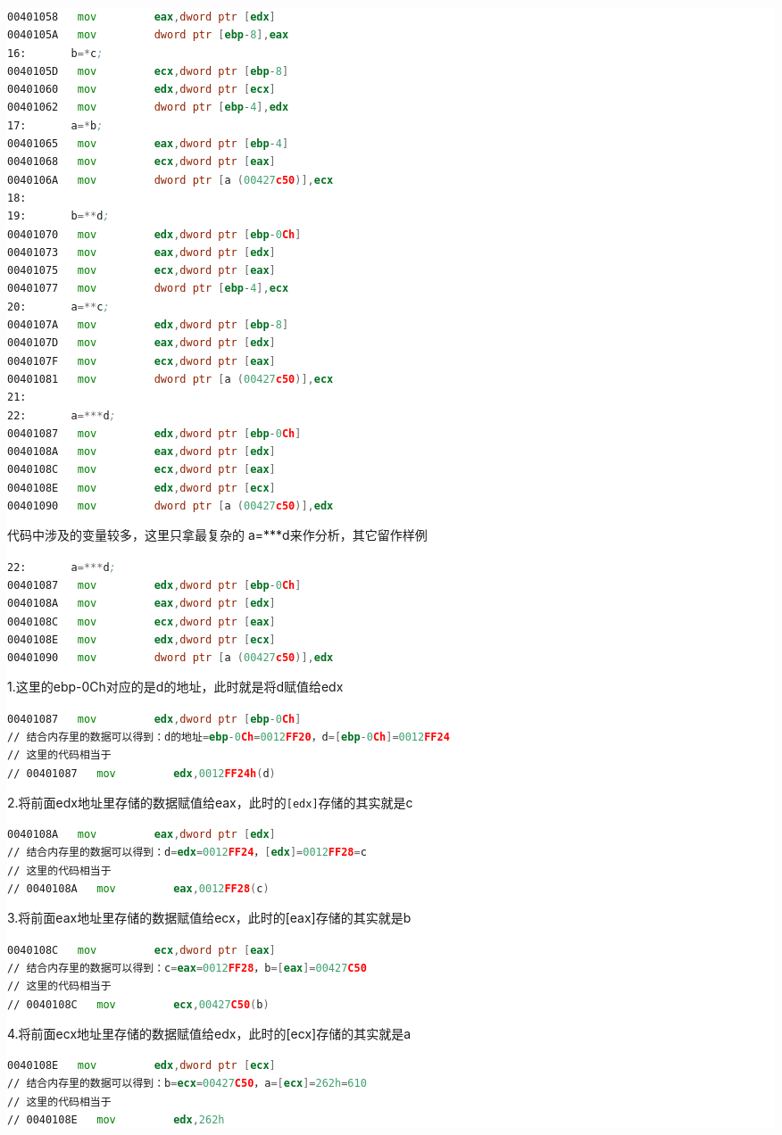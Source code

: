 ```asm
00401058   mov         eax,dword ptr [edx]
0040105A   mov         dword ptr [ebp-8],eax
16:       b=*c;
0040105D   mov         ecx,dword ptr [ebp-8]
00401060   mov         edx,dword ptr [ecx]
00401062   mov         dword ptr [ebp-4],edx
17:       a=*b;
00401065   mov         eax,dword ptr [ebp-4]
00401068   mov         ecx,dword ptr [eax]
0040106A   mov         dword ptr [a (00427c50)],ecx
18:
19:       b=**d;
00401070   mov         edx,dword ptr [ebp-0Ch]
00401073   mov         eax,dword ptr [edx]
00401075   mov         ecx,dword ptr [eax]
00401077   mov         dword ptr [ebp-4],ecx
20:       a=**c;
0040107A   mov         edx,dword ptr [ebp-8]
0040107D   mov         eax,dword ptr [edx]
0040107F   mov         ecx,dword ptr [eax]
00401081   mov         dword ptr [a (00427c50)],ecx
21:
22:       a=***d;
00401087   mov         edx,dword ptr [ebp-0Ch]
0040108A   mov         eax,dword ptr [edx]
0040108C   mov         ecx,dword ptr [eax]
0040108E   mov         edx,dword ptr [ecx]
00401090   mov         dword ptr [a (00427c50)],edx
```
代码中涉及的变量较多，这里只拿最复杂的 a=***d来作分析，其它留作样例
```asm
22:       a=***d;
00401087   mov         edx,dword ptr [ebp-0Ch]
0040108A   mov         eax,dword ptr [edx]
0040108C   mov         ecx,dword ptr [eax]
0040108E   mov         edx,dword ptr [ecx]
00401090   mov         dword ptr [a (00427c50)],edx
```
1.这里的ebp-0Ch对应的是d的地址，此时就是将d赋值给edx
```asm
00401087   mov         edx,dword ptr [ebp-0Ch]
// 结合内存里的数据可以得到：d的地址=ebp-0Ch=0012FF20，d=[ebp-0Ch]=0012FF24
// 这里的代码相当于
// 00401087   mov         edx,0012FF24h(d)
```
2.将前面edx地址里存储的数据赋值给eax，此时的`[edx]`存储的其实就是c
```asm
0040108A   mov         eax,dword ptr [edx]
// 结合内存里的数据可以得到：d=edx=0012FF24，[edx]=0012FF28=c
// 这里的代码相当于
// 0040108A   mov         eax,0012FF28(c)
```
3.将前面eax地址里存储的数据赋值给ecx，此时的[eax]存储的其实就是b
```asm
0040108C   mov         ecx,dword ptr [eax]
// 结合内存里的数据可以得到：c=eax=0012FF28，b=[eax]=00427C50
// 这里的代码相当于
// 0040108C   mov         ecx,00427C50(b)
```
4.将前面ecx地址里存储的数据赋值给edx，此时的[ecx]存储的其实就是a
```asm
0040108E   mov         edx,dword ptr [ecx]
// 结合内存里的数据可以得到：b=ecx=00427C50，a=[ecx]=262h=610
// 这里的代码相当于
// 0040108E   mov         edx,262h
```